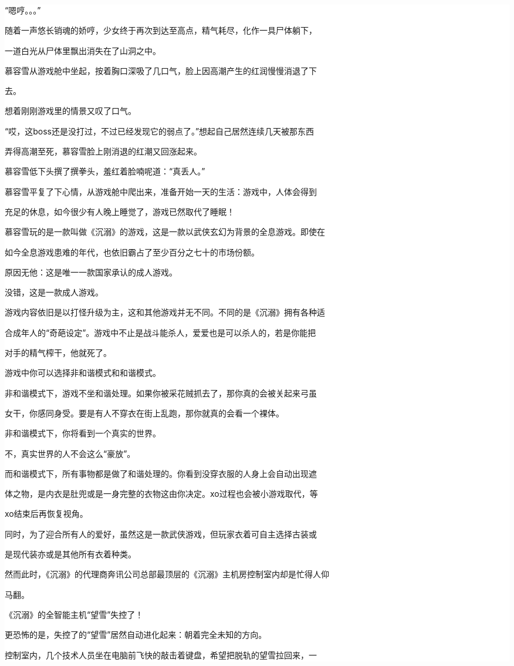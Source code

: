 “嗯哼。。。”

随着一声悠长销魂的娇哼，少女终于再次到达至高点，精气耗尽，化作一具尸体躺下，

一道白光从尸体里飘出消失在了山洞之中。

慕容雪从游戏舱中坐起，按着胸口深吸了几口气，脸上因高潮产生的红润慢慢消退了下

去。

想着刚刚游戏里的情景又叹了口气。

“哎，这boss还是没打过，不过已经发现它的弱点了。”想起自己居然连续几天被那东西

弄得高潮至死，慕容雪脸上刚消退的红潮又回涨起来。

慕容雪低下头撰了撰拳头，羞红着脸喃呢道：“真丢人。”

慕容雪平复了下心情，从游戏舱中爬出来，准备开始一天的生活：游戏中，人体会得到

充足的休息，如今很少有人晚上睡觉了，游戏已然取代了睡眠！

慕容雪玩的是一款叫做《沉溺》的游戏，这是一款以武侠玄幻为背景的全息游戏。即使在

如今全息游戏患难的年代，也依旧霸占了至少百分之七十的市场份额。

原因无他：这是唯一一款国家承认的成人游戏。

没错，这是一款成人游戏。

游戏内容依旧是以打怪升级为主，这和其他游戏并无不同。不同的是《沉溺》拥有各种适

合成年人的“奇葩设定”。游戏中不止是战斗能杀人，爱爱也是可以杀人的，若是你能把

对手的精气榨干，他就死了。

游戏中你可以选择非和谐模式和和谐模式。

非和谐模式下，游戏不坐和谐处理。如果你被采花贼抓去了，那你真的会被关起来弓虽

女干，你感同身受。要是有人不穿衣在街上乱跑，那你就真的会看一个裸体。

非和谐模式下，你将看到一个真实的世界。

不，真实世界的人不会这么“豪放”。

而和谐模式下，所有事物都是做了和谐处理的。你看到没穿衣服的人身上会自动出现遮

体之物，是内衣是肚兜或是一身完整的衣物这由你决定。xo过程也会被小游戏取代，等

xo结束后再恢复视角。

同时，为了迎合所有人的爱好，虽然这是一款武侠游戏，但玩家衣着可自主选择古装或

是现代装亦或是其他所有衣着种类。

然而此时，《沉溺》的代理商奔讯公司总部最顶层的《沉溺》主机房控制室内却是忙得人仰

马翻。

《沉溺》的全智能主机“望雪”失控了！

更恐怖的是，失控了的“望雪”居然自动进化起来：朝着完全未知的方向。

控制室内，几个技术人员坐在电脑前飞快的敲击着键盘，希望把脱轨的望雪拉回来，一
